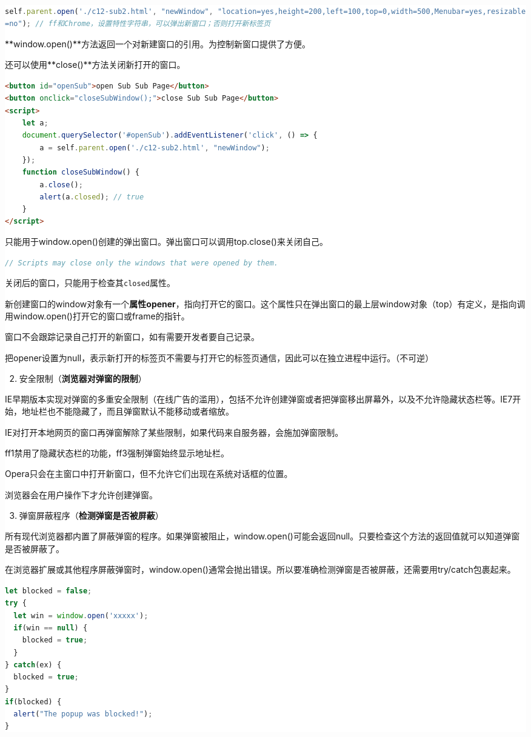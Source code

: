 ```javascript
self.parent.open('./c12-sub2.html', "newWindow", "location=yes,height=200,left=100,top=0,width=500,Menubar=yes,resizable=no"); // ff和Chrome，设置特性字符串，可以弹出新窗口；否则打开新标签页
```

**window.open()**方法返回一个对新建窗口的引用。为控制新窗口提供了方便。

还可以使用**close()**方法关闭新打开的窗口。

```html
<button id="openSub">open Sub Sub Page</button>
<button onclick="closeSubWindow();">close Sub Sub Page</button>
<script>
    let a;
    document.querySelector('#openSub').addEventListener('click', () => {
        a = self.parent.open('./c12-sub2.html', "newWindow");
    });
    function closeSubWindow() {
        a.close();
        alert(a.closed); // true
    }
</script>
```

只能用于window.open()创建的弹出窗口。弹出窗口可以调用top.close()来关闭自己。

```javascript
// Scripts may close only the windows that were opened by them.
```

关闭后的窗口，只能用于检查其`closed`属性。

新创建窗口的window对象有一个**属性opener**，指向打开它的窗口。这个属性只在弹出窗口的最上层window对象（top）有定义，是指向调用window.open()打开它的窗口或frame的指针。

窗口不会跟踪记录自己打开的新窗口，如有需要开发者要自己记录。

把opener设置为null，表示新打开的标签页不需要与打开它的标签页通信，因此可以在独立进程中运行。（不可逆）

2. 安全限制（**浏览器对弹窗的限制**）

IE早期版本实现对弹窗的多重安全限制（在线广告的滥用），包括不允许创建弹窗或者把弹窗移出屏幕外，以及不允许隐藏状态栏等。IE7开始，地址栏也不能隐藏了，而且弹窗默认不能移动或者缩放。

IE对打开本地网页的窗口再弹窗解除了某些限制，如果代码来自服务器，会施加弹窗限制。

ff1禁用了隐藏状态栏的功能，ff3强制弹窗始终显示地址栏。

Opera只会在主窗口中打开新窗口，但不允许它们出现在系统对话框的位置。

浏览器会在用户操作下才允许创建弹窗。

3. 弹窗屏蔽程序（**检测弹窗是否被屏蔽**）

所有现代浏览器都内置了屏蔽弹窗的程序。如果弹窗被阻止，window.open()可能会返回null。只要检查这个方法的返回值就可以知道弹窗是否被屏蔽了。

在浏览器扩展或其他程序屏蔽弹窗时，window.open()通常会抛出错误。所以要准确检测弹窗是否被屏蔽，还需要用try/catch包裹起来。

```javascript
let blocked = false;
try {
  let win = window.open('xxxxx');
  if(win == null) {
    blocked = true;
  }
} catch(ex) {
  blocked = true;
}
if(blocked) {
  alert("The popup was blocked!");
}
```
